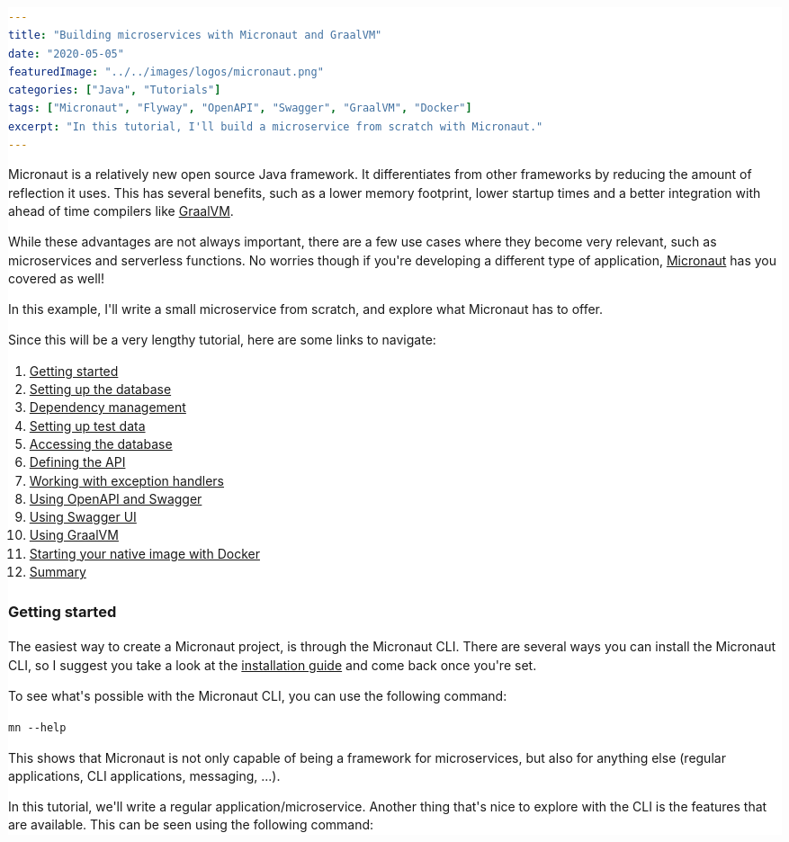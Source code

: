 ```yaml
---
title: "Building microservices with Micronaut and GraalVM"
date: "2020-05-05"
featuredImage: "../../images/logos/micronaut.png"
categories: ["Java", "Tutorials"]
tags: ["Micronaut", "Flyway", "OpenAPI", "Swagger", "GraalVM", "Docker"]
excerpt: "In this tutorial, I'll build a microservice from scratch with Micronaut."
---
```


Micronaut is a relatively new open source Java framework. It differentiates from other frameworks by reducing the amount of reflection it uses. This has several benefits, such as a lower memory footprint, lower startup times and a better integration with ahead of time compilers like [GraalVM](https://www.graalvm.org/).

While these advantages are not always important, there are a few use cases where they become very relevant, such as microservices and serverless functions. No worries though if you're developing a different type of application, [Micronaut](https://micronaut.io/) has you covered as well!

In this example, I'll write a small microservice from scratch, and explore what Micronaut has to offer.

Since this will be a very lengthy tutorial, here are some links to navigate:

1. [Getting started](#getting-started)
2. [Setting up the database](#setting-up-the-database)
3. [Dependency management](#dependency-management)
4. [Setting up test data](#setting-up-test-data)
5. [Accessing the database](#accessing-the-database)
6. [Defining the API](#defining-the-api)
7. [Working with exception handlers](#working-with-exception-handlers)
8. [Using OpenAPI and Swagger](#using-openapi-and-swagger)
9. [Using Swagger UI](#using-swagger-ui)
10. [Using GraalVM](#using-graalvm)
11. [Starting your native image with Docker](#starting-your-native-image-with-docker)
12. [Summary](#summary)

### Getting started

The easiest way to create a Micronaut project, is through the Micronaut CLI. There are several ways you can install the Micronaut CLI, so I suggest you take a look at the [installation guide](https://micronaut-projects.github.io/micronaut-starter/latest/guide/#installation) and come back once you're set.

To see what's possible with the Micronaut CLI, you can use the following command:

```
mn --help
```

This shows that Micronaut is not only capable of being a framework for microservices, but also for anything else (regular applications, CLI applications, messaging, ...).

In this tutorial, we'll write a regular application/microservice. Another thing that's nice to explore with the CLI is the features that are available. This can be seen using the following command:

